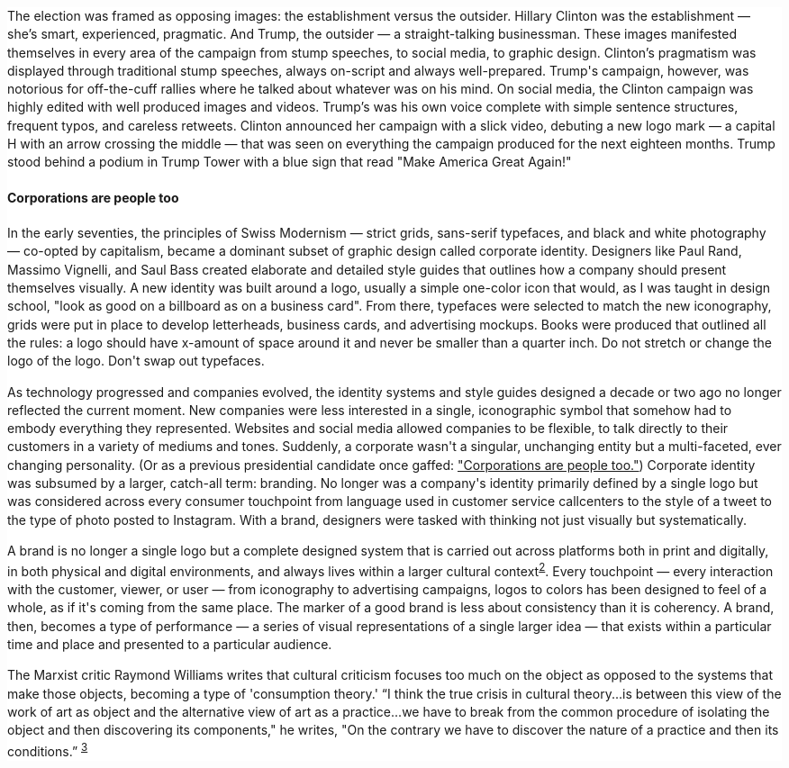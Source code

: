 <p>The election was framed as opposing images: the establishment versus the outsider. Hillary Clinton was the establishment — she’s smart, experienced, pragmatic. And Trump, the outsider — a straight-talking businessman. These images manifested themselves in every area of the campaign from stump speeches, to social media, to graphic design. Clinton’s pragmatism was displayed through traditional stump speeches, always on-script and always well-prepared. Trump's campaign, however, was notorious for off-the-cuff rallies where he talked about whatever was on his mind. On social media, the Clinton campaign was highly edited with well produced images and videos. Trump’s was his own voice complete with simple sentence structures, frequent typos, and careless retweets. Clinton announced her campaign with a slick video, debuting a new logo mark — a capital H with an arrow crossing the middle — that was seen on everything the campaign produced for the next eighteen months. Trump stood behind a podium in Trump Tower with a blue sign that read &quot;Make America Great Again!&quot;</p>

<h4>Corporations are people too</h4>
<p>In the early seventies, the principles of Swiss Modernism — strict grids, sans-serif typefaces, and black and white photography — co-opted by capitalism, became a dominant subset of graphic design called corporate identity. Designers like Paul Rand, Massimo Vignelli, and Saul Bass created elaborate and detailed style guides that outlines how a company should present themselves visually. A new identity was built around a logo, usually a simple one-color icon that would, as I was taught in design school, &quot;look as good on a billboard as on a business card&quot;. From there, typefaces were selected to match the new iconography, grids were put in place to develop letterheads, business cards, and advertising mockups. Books were produced that outlined all the rules: a logo should have x-amount of space around it and never be smaller than a quarter inch. Do not stretch or change the logo of the logo. Don't swap out typefaces. </p>

<p>As technology progressed and companies evolved, the identity systems and style guides designed a decade or two ago no longer reflected the current moment. New companies were less interested in a single, iconographic symbol that somehow had to embody everything they represented. Websites and social media allowed companies to be flexible, to talk directly to their customers in a variety of mediums and tones. Suddenly, a corporate wasn't a singular, unchanging entity but a multi-faceted, ever changing personality. (Or as a previous presidential candidate once gaffed: <a href="https://www.washingtonpost.com/politics/mitt-romney-says-corporations-are-people/2011/08/11/gIQABwZ38I_story.html">&quot;Corporations are people too.&quot;</a>) Corporate identity was subsumed by a larger, catch-all term: branding. No longer was a company's identity primarily defined by a single logo but was considered across every consumer touchpoint from language used in customer service callcenters to the style of a tweet to the type of photo posted to Instagram. With a brand, designers were tasked with thinking not just visually but systematically. </p>

<p>A brand is no longer a single logo but a complete designed system that is carried out across platforms both in print and digitally, in both physical and digital environments, and always lives within a larger cultural context<sup><a href="#fn2-25016" id="fnr2-25016" title="see footnote" class="footnote">2</a></sup>. Every touchpoint — every interaction with the customer, viewer, or user — from iconography to advertising campaigns, logos to colors has been designed to feel of a whole, as if it's coming from the same place. The marker of a good brand is less about consistency than it is coherency. A brand, then, becomes a type of performance — a series of visual representations of a single larger idea — that exists within a particular time and place and presented to a particular audience. </p>

<p>The Marxist critic Raymond Williams writes that cultural criticism focuses too much on the object as opposed to the systems that make those objects, becoming a type of 'consumption theory.' “I think the true crisis in cultural theory...is between this view of the work of art as object and the alternative view of art as a practice...we have to break from the common procedure of isolating the object and then discovering its components,&quot; he writes, &quot;On the contrary we have to discover the nature of a practice and then its conditions.” <sup><a href="#fn3-25016" id="fnr3-25016" title="see footnote" class="footnote">3</a></sup></p>
